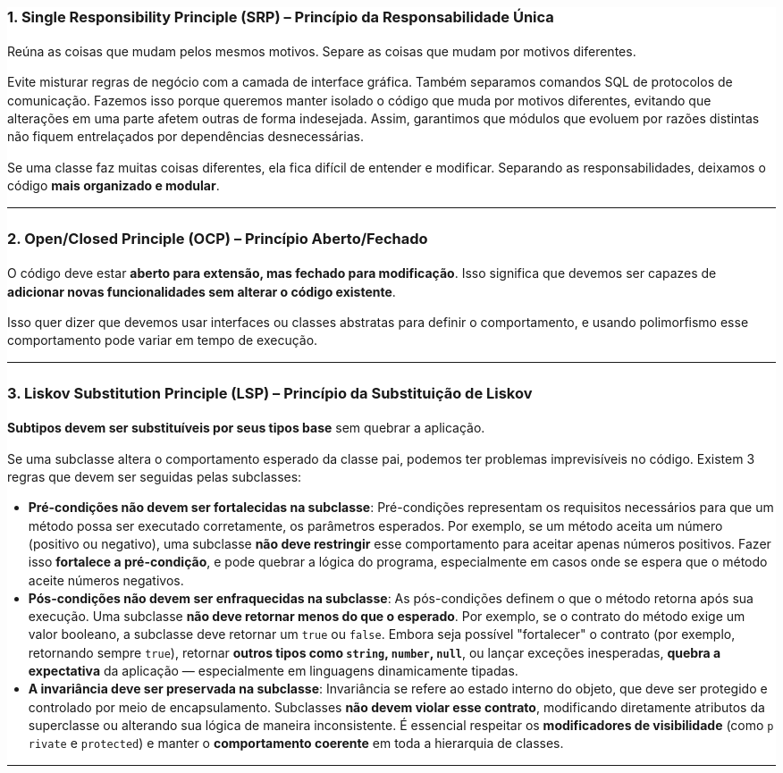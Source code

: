 ### **1. Single Responsibility Principle (SRP) – Princípio da Responsabilidade Única**

Reúna as coisas que mudam pelos mesmos motivos. Separe as coisas que mudam por motivos diferentes.

Evite misturar regras de negócio com a camada de interface gráfica. Também separamos comandos SQL de protocolos de comunicação. Fazemos isso porque queremos manter isolado o código que muda por motivos diferentes, evitando que alterações em uma parte afetem outras de forma indesejada. Assim, garantimos que módulos que evoluem por razões distintas não fiquem entrelaçados por dependências desnecessárias.

Se uma classe faz muitas coisas diferentes, ela fica difícil de entender e modificar. Separando as responsabilidades, deixamos o código **mais organizado e modular**.


---

### **2. Open/Closed Principle (OCP) – Princípio Aberto/Fechado**

O código deve estar **aberto para extensão, mas fechado para modificação**. Isso significa que devemos ser capazes de **adicionar novas funcionalidades sem alterar o código existente**.

Isso quer dizer que devemos usar interfaces ou classes abstratas para definir o comportamento, e usando polimorfismo esse comportamento pode variar em tempo de execução.


---

### **3. Liskov Substitution Principle (LSP) – Princípio da Substituição de Liskov**

**Subtipos devem ser substituíveis por seus tipos base** sem quebrar a aplicação.

Se uma subclasse altera o comportamento esperado da classe pai, podemos ter problemas imprevisíveis no código.
Existem 3 regras que devem ser seguidas pelas subclasses:

- **Pré-condições não devem ser fortalecidas na subclasse**: Pré-condições representam os requisitos necessários para que um método possa ser executado corretamente, os parâmetros esperados. Por exemplo, se um método aceita um número (positivo ou negativo), uma subclasse **não deve restringir** esse comportamento para aceitar apenas números positivos. Fazer isso **fortalece a pré-condição**, e pode quebrar a lógica do programa, especialmente em casos onde se espera que o método aceite números negativos.
- **Pós-condições não devem ser enfraquecidas na subclasse**: As pós-condições definem o que o método retorna após sua execução. Uma subclasse **não deve retornar menos do que o esperado**. Por exemplo, se o contrato do método exige um valor booleano, a subclasse deve retornar um `true` ou `false`. Embora seja possível "fortalecer" o contrato (por exemplo, retornando sempre `true`), retornar **outros tipos como `string`, `number`, `null`**, ou lançar exceções inesperadas, **quebra a expectativa** da aplicação — especialmente em linguagens dinamicamente tipadas.
- **A invariância deve ser preservada na subclasse**: Invariância se refere ao estado interno do objeto, que deve ser protegido e controlado por meio de encapsulamento. Subclasses **não devem violar esse contrato**, modificando diretamente atributos da superclasse ou alterando sua lógica de maneira inconsistente. É essencial respeitar os **modificadores de visibilidade** (como `private` e `protected`) e manter o **comportamento coerente** em toda a hierarquia de classes.

---